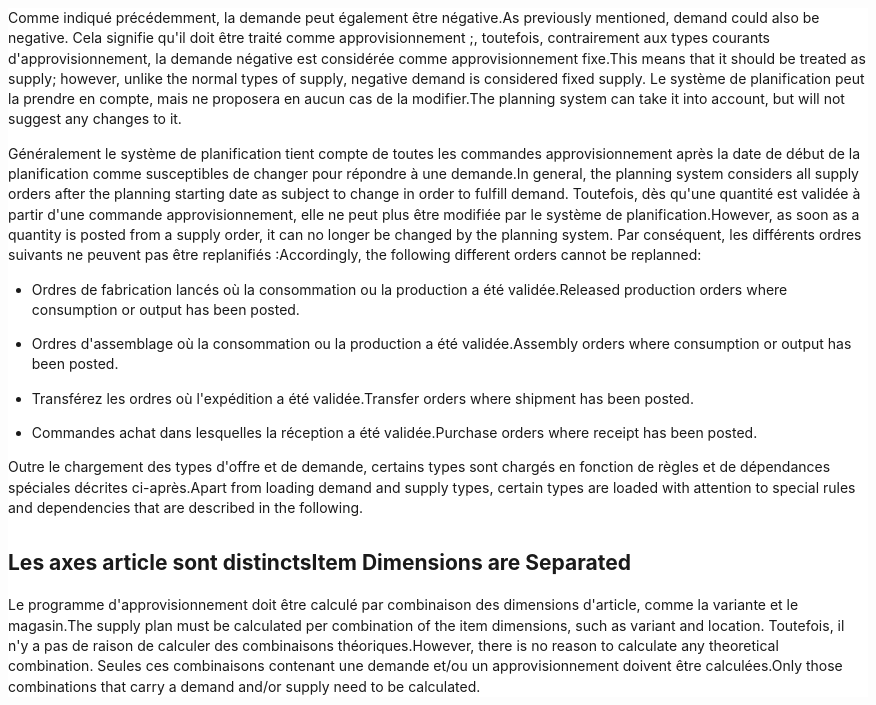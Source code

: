  <span data-ttu-id="b76f0-109">Comme indiqué précédemment, la demande peut également être négative.</span><span class="sxs-lookup"><span data-stu-id="b76f0-109">As previously mentioned, demand could also be negative.</span></span> <span data-ttu-id="b76f0-110">Cela signifie qu'il doit être traité comme approvisionnement ;, toutefois, contrairement aux types courants d'approvisionnement, la demande négative est considérée comme approvisionnement fixe.</span><span class="sxs-lookup"><span data-stu-id="b76f0-110">This means that it should be treated as supply; however, unlike the normal types of supply, negative demand is considered fixed supply.</span></span> <span data-ttu-id="b76f0-111">Le système de planification peut la prendre en compte, mais ne proposera en aucun cas de la modifier.</span><span class="sxs-lookup"><span data-stu-id="b76f0-111">The planning system can take it into account, but will not suggest any changes to it.</span></span>  
  
 <span data-ttu-id="b76f0-112">Généralement le système de planification tient compte de toutes les commandes approvisionnement après la date de début de la planification comme susceptibles de changer pour répondre à une demande.</span><span class="sxs-lookup"><span data-stu-id="b76f0-112">In general, the planning system considers all supply orders after the planning starting date as subject to change in order to fulfill demand.</span></span> <span data-ttu-id="b76f0-113">Toutefois, dès qu'une quantité est validée à partir d'une commande approvisionnement, elle ne peut plus être modifiée par le système de planification.</span><span class="sxs-lookup"><span data-stu-id="b76f0-113">However, as soon as a quantity is posted from a supply order, it can no longer be changed by the planning system.</span></span> <span data-ttu-id="b76f0-114">Par conséquent, les différents ordres suivants ne peuvent pas être replanifiés :</span><span class="sxs-lookup"><span data-stu-id="b76f0-114">Accordingly, the following different orders cannot be replanned:</span></span>  
  
-   <span data-ttu-id="b76f0-115">Ordres de fabrication lancés où la consommation ou la production a été validée.</span><span class="sxs-lookup"><span data-stu-id="b76f0-115">Released production orders where consumption or output has been posted.</span></span>  
  
-   <span data-ttu-id="b76f0-116">Ordres d'assemblage où la consommation ou la production a été validée.</span><span class="sxs-lookup"><span data-stu-id="b76f0-116">Assembly orders where consumption or output has been posted.</span></span>  
  
-   <span data-ttu-id="b76f0-117">Transférez les ordres où l'expédition a été validée.</span><span class="sxs-lookup"><span data-stu-id="b76f0-117">Transfer orders where shipment has been posted.</span></span>  
  
-   <span data-ttu-id="b76f0-118">Commandes achat dans lesquelles la réception a été validée.</span><span class="sxs-lookup"><span data-stu-id="b76f0-118">Purchase orders where receipt has been posted.</span></span>  
  
 <span data-ttu-id="b76f0-119">Outre le chargement des types d'offre et de demande, certains types sont chargés en fonction de règles et de dépendances spéciales décrites ci-après.</span><span class="sxs-lookup"><span data-stu-id="b76f0-119">Apart from loading demand and supply types, certain types are loaded with attention to special rules and dependencies that are described in the following.</span></span>  
  
## <a name="item-dimensions-are-separated"></a><span data-ttu-id="b76f0-120">Les axes article sont distincts</span><span class="sxs-lookup"><span data-stu-id="b76f0-120">Item Dimensions are Separated</span></span>  
 <span data-ttu-id="b76f0-121">Le programme d'approvisionnement doit être calculé par combinaison des dimensions d'article, comme la variante et le magasin.</span><span class="sxs-lookup"><span data-stu-id="b76f0-121">The supply plan must be calculated per combination of the item dimensions, such as variant and location.</span></span> <span data-ttu-id="b76f0-122">Toutefois, il n'y a pas de raison de calculer des combinaisons théoriques.</span><span class="sxs-lookup"><span data-stu-id="b76f0-122">However, there is no reason to calculate any theoretical combination.</span></span> <span data-ttu-id="b76f0-123">Seules ces combinaisons contenant une demande et/ou un approvisionnement doivent être calculées.</span><span class="sxs-lookup"><span data-stu-id="b76f0-123">Only those combinations that carry a demand and/or supply need to be calculated.</span></span>  
  